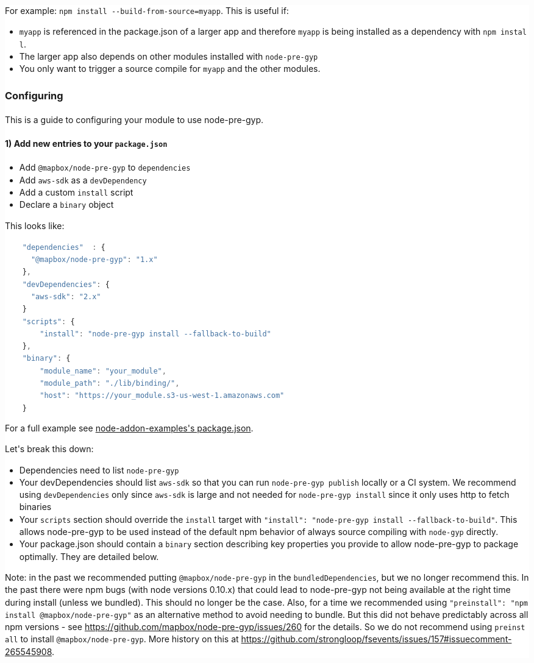 For example: `npm install --build-from-source=myapp`. This is useful if:

 - `myapp` is referenced in the package.json of a larger app and therefore `myapp` is being installed as a dependency with `npm install`.
 - The larger app also depends on other modules installed with `node-pre-gyp`
 - You only want to trigger a source compile for `myapp` and the other modules.

### Configuring

This is a guide to configuring your module to use node-pre-gyp.

#### 1) Add new entries to your `package.json`

 - Add `@mapbox/node-pre-gyp` to `dependencies`
 - Add `aws-sdk` as a `devDependency`
 - Add a custom `install` script
 - Declare a `binary` object

This looks like:

```js
    "dependencies"  : {
      "@mapbox/node-pre-gyp": "1.x"
    },
    "devDependencies": {
      "aws-sdk": "2.x"
    }
    "scripts": {
        "install": "node-pre-gyp install --fallback-to-build"
    },
    "binary": {
        "module_name": "your_module",
        "module_path": "./lib/binding/",
        "host": "https://your_module.s3-us-west-1.amazonaws.com"
    }
```

For a full example see [node-addon-examples's package.json](https://github.com/springmeyer/node-addon-example/blob/master/package.json).

Let's break this down:

 - Dependencies need to list `node-pre-gyp`
 - Your devDependencies should list `aws-sdk` so that you can run `node-pre-gyp publish` locally or a CI system. We recommend using `devDependencies` only since `aws-sdk` is large and not needed for `node-pre-gyp install` since it only uses http to fetch binaries
 - Your `scripts` section should override the `install` target with `"install": "node-pre-gyp install --fallback-to-build"`. This allows node-pre-gyp to be used instead of the default npm behavior of always source compiling with `node-gyp` directly.
 - Your package.json should contain a `binary` section describing key properties you provide to allow node-pre-gyp to package optimally. They are detailed below.

Note: in the past we recommended putting `@mapbox/node-pre-gyp` in the `bundledDependencies`, but we no longer recommend this. In the past there were npm bugs (with node versions 0.10.x) that could lead to node-pre-gyp not being available at the right time during install (unless we bundled). This should no longer be the case. Also, for a time we recommended using `"preinstall": "npm install @mapbox/node-pre-gyp"` as an alternative method to avoid needing to bundle. But this did not behave predictably across all npm versions - see https://github.com/mapbox/node-pre-gyp/issues/260 for the details. So we do not recommend using `preinstall` to install `@mapbox/node-pre-gyp`. More history on this at https://github.com/strongloop/fsevents/issues/157#issuecomment-265545908.
